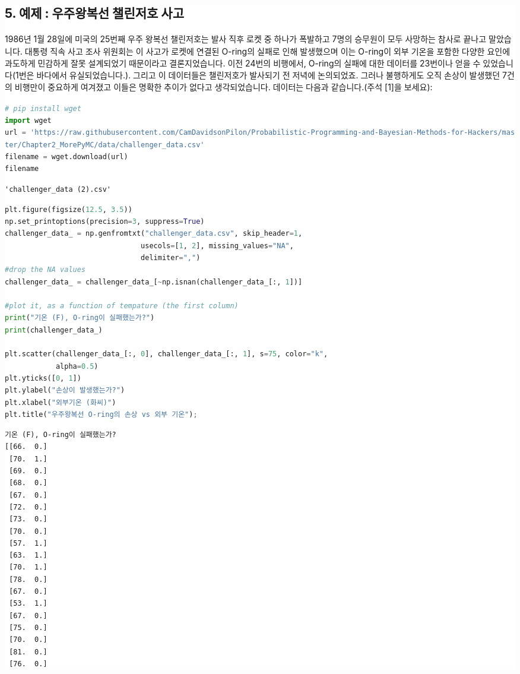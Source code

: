 
## **5. 예제 : 우주왕복선 챌린저호 사고**

1986년 1월 28일에 미국의 25번째 우주 왕복선 챌린저호는 발사 직후 로켓 중 하나가 폭발하고 7명의 승무원이 모두 사망하는 참사로 끝나고 말았습니다. 대통령 직속 사고 조사 위원회는 이 사고가 로켓에 연결된 O-ring의 실패로 인해 발생했으며 이는 O-ring이 외부 기온을 포함한 다양한 요인에 과도하게 민감하게 잘못 설계되었기 때문이라고 결론지었습니다. 이전 24번의 비행에서, O-ring의 실패에 대한 데이터를 23번이나 얻을 수 있었습니다(1번은 바다에서 유실되었습니다.). 그리고 이 데이터들은 챌린저호가 발사되기 전 저녁에 논의되었죠. 그러나 불행하게도 오직 손상이 발생했던 7건의 비행만이 중요하게 여겨졌고 이들은 명확한 추이가 없다고 생각되었습니다. 데이터는 다음과 같습니다.(주석 [1]을 보세요):


```python
# pip install wget
import wget
url = 'https://raw.githubusercontent.com/CamDavidsonPilon/Probabilistic-Programming-and-Bayesian-Methods-for-Hackers/master/Chapter2_MorePyMC/data/challenger_data.csv'
filename = wget.download(url)
filename
```




    'challenger_data (2).csv'




```python
plt.figure(figsize(12.5, 3.5))
np.set_printoptions(precision=3, suppress=True)
challenger_data_ = np.genfromtxt("challenger_data.csv", skip_header=1,
                                usecols=[1, 2], missing_values="NA",
                                delimiter=",")
#drop the NA values
challenger_data_ = challenger_data_[~np.isnan(challenger_data_[:, 1])]

#plot it, as a function of tempature (the first column)
print("기온 (F), O-ring이 실패했는가?")
print(challenger_data_)

plt.scatter(challenger_data_[:, 0], challenger_data_[:, 1], s=75, color="k",
            alpha=0.5)
plt.yticks([0, 1])
plt.ylabel("손상이 발생했는가?")
plt.xlabel("외부기온 (화씨)")
plt.title("우주왕복선 O-ring의 손상 vs 외부 기온");

```

    기온 (F), O-ring이 실패했는가?
    [[66.  0.]
     [70.  1.]
     [69.  0.]
     [68.  0.]
     [67.  0.]
     [72.  0.]
     [73.  0.]
     [70.  0.]
     [57.  1.]
     [63.  1.]
     [70.  1.]
     [78.  0.]
     [67.  0.]
     [53.  1.]
     [67.  0.]
     [75.  0.]
     [70.  0.]
     [81.  0.]
     [76.  0.]